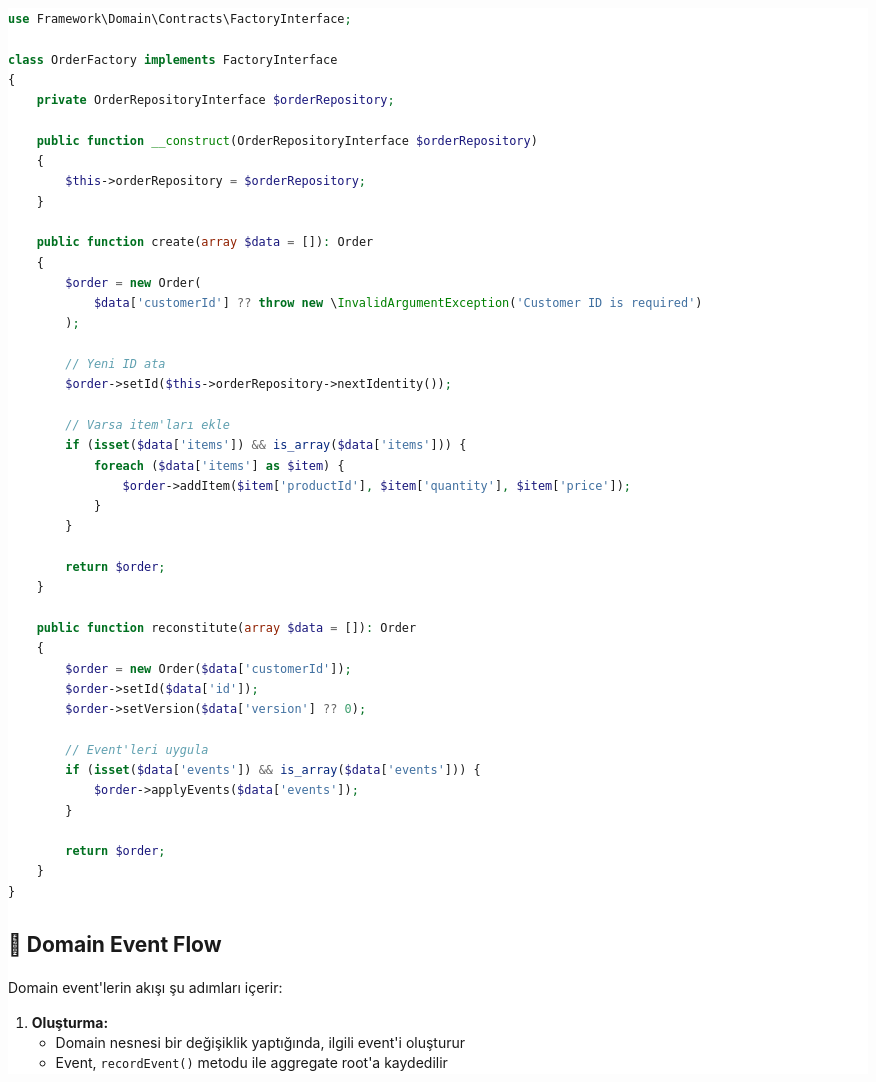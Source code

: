 ```php
use Framework\Domain\Contracts\FactoryInterface;

class OrderFactory implements FactoryInterface
{
    private OrderRepositoryInterface $orderRepository;
    
    public function __construct(OrderRepositoryInterface $orderRepository)
    {
        $this->orderRepository = $orderRepository;
    }

    public function create(array $data = []): Order
    {
        $order = new Order(
            $data['customerId'] ?? throw new \InvalidArgumentException('Customer ID is required')
        );
        
        // Yeni ID ata
        $order->setId($this->orderRepository->nextIdentity());
        
        // Varsa item'ları ekle
        if (isset($data['items']) && is_array($data['items'])) {
            foreach ($data['items'] as $item) {
                $order->addItem($item['productId'], $item['quantity'], $item['price']);
            }
        }
        
        return $order;
    }
    
    public function reconstitute(array $data = []): Order
    {
        $order = new Order($data['customerId']);
        $order->setId($data['id']);
        $order->setVersion($data['version'] ?? 0);
        
        // Event'leri uygula
        if (isset($data['events']) && is_array($data['events'])) {
            $order->applyEvents($data['events']);
        }
        
        return $order;
    }
}
```

## 🔄 Domain Event Flow

Domain event'lerin akışı şu adımları içerir:

1. **Oluşturma:**
    - Domain nesnesi bir değişiklik yaptığında, ilgili event'i oluşturur
    - Event, `recordEvent()` metodu ile aggregate root'a kaydedilir
